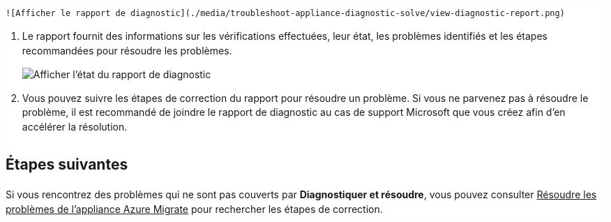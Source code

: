     ![Afficher le rapport de diagnostic](./media/troubleshoot-appliance-diagnostic-solve/view-diagnostic-report.png)

1. Le rapport fournit des informations sur les vérifications effectuées, leur état, les problèmes identifiés et les étapes recommandées pour résoudre les problèmes.

    ![Afficher l’état du rapport de diagnostic](./media/troubleshoot-appliance-diagnostic-solve/view-status.png)

1. Vous pouvez suivre les étapes de correction du rapport pour résoudre un problème. Si vous ne parvenez pas à résoudre le problème, il est recommandé de joindre le rapport de diagnostic au cas de support Microsoft que vous créez afin d’en accélérer la résolution.

## <a name="next-steps"></a>Étapes suivantes
Si vous rencontrez des problèmes qui ne sont pas couverts par **Diagnostiquer et résoudre**, vous pouvez consulter [Résoudre les problèmes de l’appliance Azure Migrate](./troubleshoot-appliance.md) pour rechercher les étapes de correction.